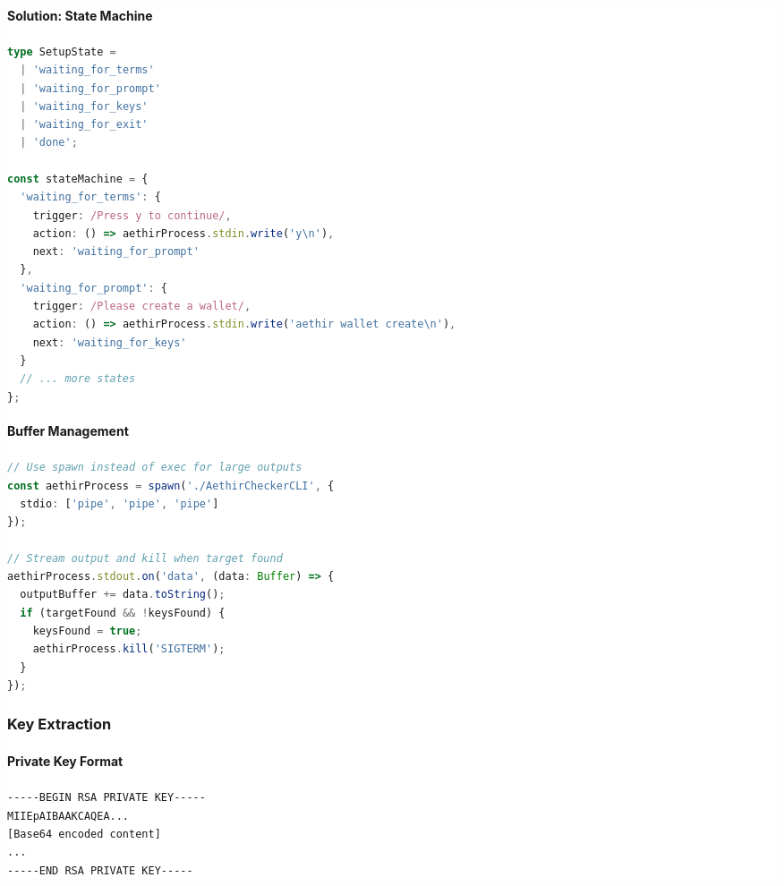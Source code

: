 #### Solution: State Machine
```typescript
type SetupState = 
  | 'waiting_for_terms'
  | 'waiting_for_prompt' 
  | 'waiting_for_keys'
  | 'waiting_for_exit'
  | 'done';

const stateMachine = {
  'waiting_for_terms': {
    trigger: /Press y to continue/,
    action: () => aethirProcess.stdin.write('y\n'),
    next: 'waiting_for_prompt'
  },
  'waiting_for_prompt': {
    trigger: /Please create a wallet/,
    action: () => aethirProcess.stdin.write('aethir wallet create\n'),
    next: 'waiting_for_keys'
  }
  // ... more states
};
```

#### Buffer Management
```typescript
// Use spawn instead of exec for large outputs
const aethirProcess = spawn('./AethirCheckerCLI', {
  stdio: ['pipe', 'pipe', 'pipe']
});

// Stream output and kill when target found
aethirProcess.stdout.on('data', (data: Buffer) => {
  outputBuffer += data.toString();
  if (targetFound && !keysFound) {
    keysFound = true;
    aethirProcess.kill('SIGTERM');
  }
});
```

### Key Extraction

#### Private Key Format
```
-----BEGIN RSA PRIVATE KEY-----
MIIEpAIBAAKCAQEA...
[Base64 encoded content]
...
-----END RSA PRIVATE KEY-----
```
